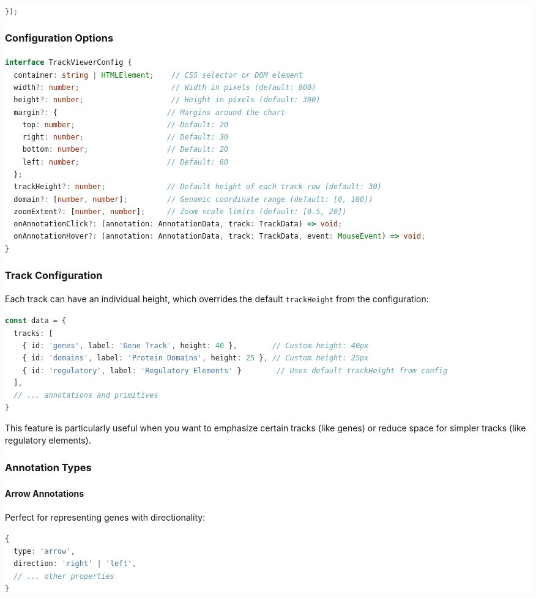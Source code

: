```typescript
});
```

### Configuration Options

```typescript
interface TrackViewerConfig {
  container: string | HTMLElement;    // CSS selector or DOM element
  width?: number;                     // Width in pixels (default: 800)
  height?: number;                    // Height in pixels (default: 300)
  margin?: {                         // Margins around the chart
    top: number;                     // Default: 20
    right: number;                   // Default: 30
    bottom: number;                  // Default: 20
    left: number;                    // Default: 60
  };
  trackHeight?: number;              // Default height of each track row (default: 30)
  domain?: [number, number];         // Genomic coordinate range (default: [0, 100])
  zoomExtent?: [number, number];     // Zoom scale limits (default: [0.5, 20])
  onAnnotationClick?: (annotation: AnnotationData, track: TrackData) => void;
  onAnnotationHover?: (annotation: AnnotationData, track: TrackData, event: MouseEvent) => void;
}
```

### Track Configuration

Each track can have an individual height, which overrides the default `trackHeight` from the configuration:

```typescript
const data = {
  tracks: [
    { id: 'genes', label: 'Gene Track', height: 40 },        // Custom height: 40px
    { id: 'domains', label: 'Protein Domains', height: 25 }, // Custom height: 25px  
    { id: 'regulatory', label: 'Regulatory Elements' }        // Uses default trackHeight from config
  ],
  // ... annotations and primitives
}
```

This feature is particularly useful when you want to emphasize certain tracks (like genes) or reduce space for simpler tracks (like regulatory elements).

### Annotation Types

#### Arrow Annotations
Perfect for representing genes with directionality:

```typescript
{
  type: 'arrow',
  direction: 'right' | 'left',
  // ... other properties
}
```
